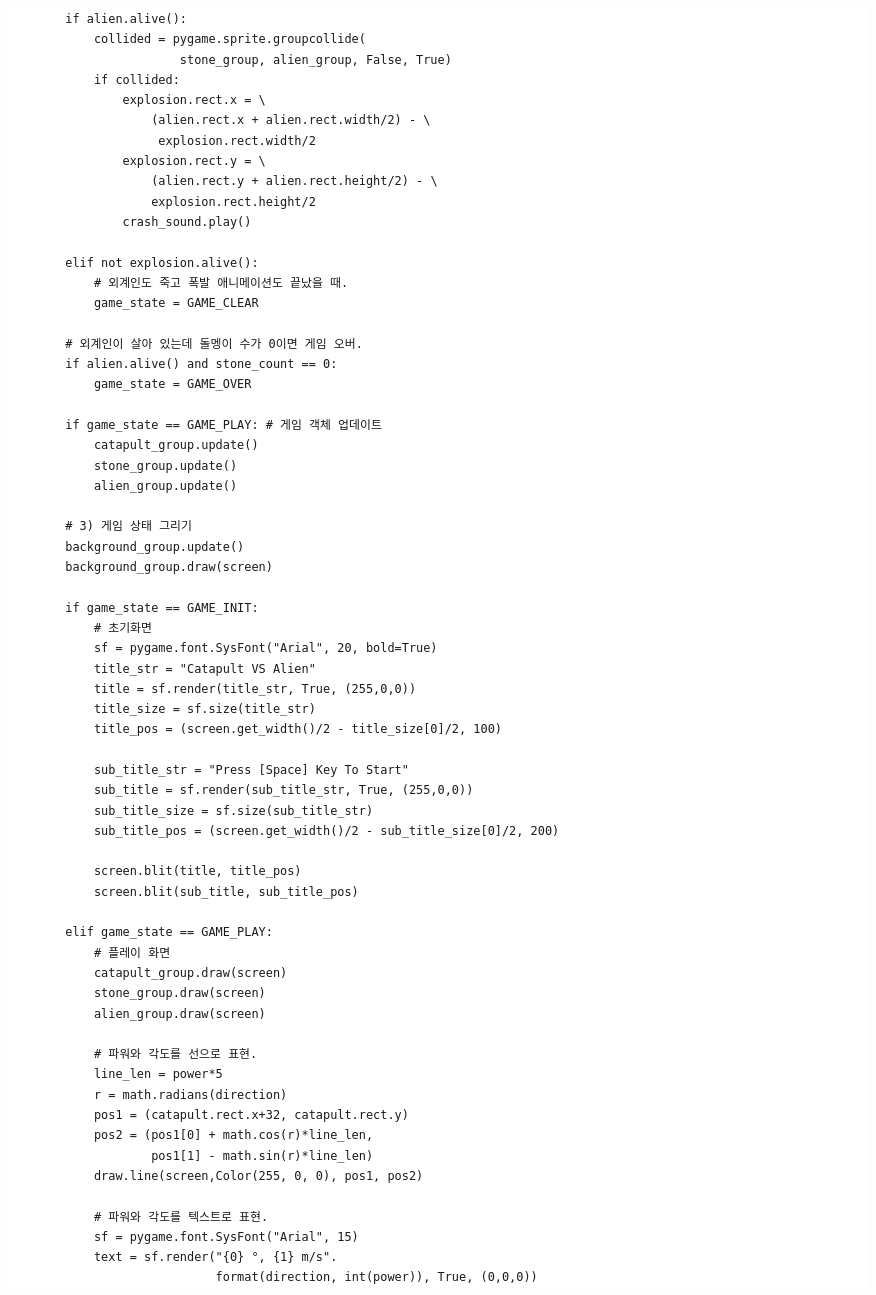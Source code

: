 ```
        if alien.alive():
            collided = pygame.sprite.groupcollide(
                        stone_group, alien_group, False, True)
            if collided:
                explosion.rect.x = \
                    (alien.rect.x + alien.rect.width/2) - \
                     explosion.rect.width/2
                explosion.rect.y = \
                    (alien.rect.y + alien.rect.height/2) - \
                    explosion.rect.height/2
                crash_sound.play()

        elif not explosion.alive(): 
            # 외계인도 죽고 폭발 애니메이션도 끝났을 때.
            game_state = GAME_CLEAR
       
        # 외계인이 살아 있는데 돌멩이 수가 0이면 게임 오버.
        if alien.alive() and stone_count == 0:
            game_state = GAME_OVER

        if game_state == GAME_PLAY: # 게임 객체 업데이트
            catapult_group.update()
            stone_group.update()
            alien_group.update()
        
        # 3) 게임 상태 그리기
        background_group.update()
        background_group.draw(screen)
                
        if game_state == GAME_INIT: 
            # 초기화면
            sf = pygame.font.SysFont("Arial", 20, bold=True)
            title_str = "Catapult VS Alien"
            title = sf.render(title_str, True, (255,0,0))
            title_size = sf.size(title_str)
            title_pos = (screen.get_width()/2 - title_size[0]/2, 100)
            
            sub_title_str = "Press [Space] Key To Start"
            sub_title = sf.render(sub_title_str, True, (255,0,0))
            sub_title_size = sf.size(sub_title_str)
            sub_title_pos = (screen.get_width()/2 - sub_title_size[0]/2, 200)

            screen.blit(title, title_pos)
            screen.blit(sub_title, sub_title_pos)

        elif game_state == GAME_PLAY: 
            # 플레이 화면
            catapult_group.draw(screen)
            stone_group.draw(screen) 
            alien_group.draw(screen)

            # 파워와 각도를 선으로 표현.
            line_len = power*5 
            r = math.radians(direction)        
            pos1 = (catapult.rect.x+32, catapult.rect.y)
            pos2 = (pos1[0] + math.cos(r)*line_len, 
                    pos1[1] - math.sin(r)*line_len)
            draw.line(screen,Color(255, 0, 0), pos1, pos2)                 

            # 파워와 각도를 텍스트로 표현.
            sf = pygame.font.SysFont("Arial", 15)
            text = sf.render("{0} °, {1} m/s".
                             format(direction, int(power)), True, (0,0,0))
```